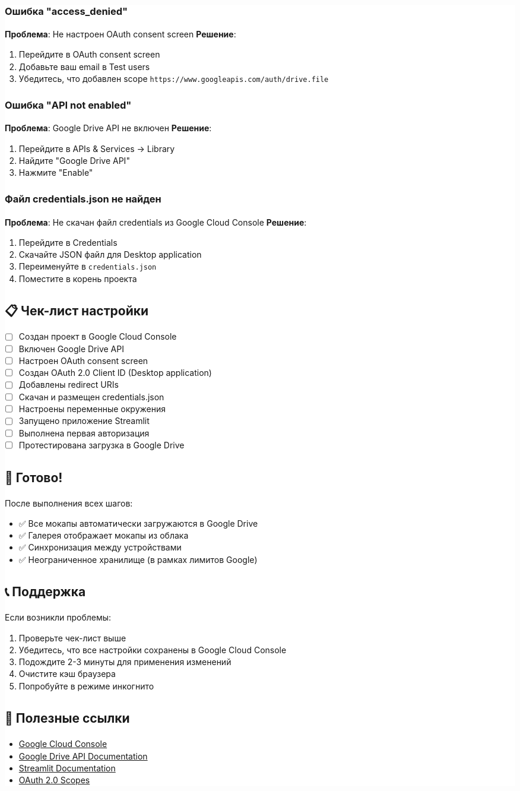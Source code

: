 ### Ошибка "access_denied"
**Проблема**: Не настроен OAuth consent screen
**Решение**:
1. Перейдите в OAuth consent screen
2. Добавьте ваш email в Test users
3. Убедитесь, что добавлен scope `https://www.googleapis.com/auth/drive.file`

### Ошибка "API not enabled"
**Проблема**: Google Drive API не включен
**Решение**:
1. Перейдите в APIs & Services → Library
2. Найдите "Google Drive API"
3. Нажмите "Enable"

### Файл credentials.json не найден
**Проблема**: Не скачан файл credentials из Google Cloud Console
**Решение**:
1. Перейдите в Credentials
2. Скачайте JSON файл для Desktop application
3. Переименуйте в `credentials.json`
4. Поместите в корень проекта

## 📋 Чек-лист настройки

- [ ] Создан проект в Google Cloud Console
- [ ] Включен Google Drive API
- [ ] Настроен OAuth consent screen
- [ ] Создан OAuth 2.0 Client ID (Desktop application)
- [ ] Добавлены redirect URIs
- [ ] Скачан и размещен credentials.json
- [ ] Настроены переменные окружения
- [ ] Запущено приложение Streamlit
- [ ] Выполнена первая авторизация
- [ ] Протестирована загрузка в Google Drive

## 🎉 Готово!

После выполнения всех шагов:
- ✅ Все мокапы автоматически загружаются в Google Drive
- ✅ Галерея отображает мокапы из облака
- ✅ Синхронизация между устройствами
- ✅ Неограниченное хранилище (в рамках лимитов Google)

## 📞 Поддержка

Если возникли проблемы:
1. Проверьте чек-лист выше
2. Убедитесь, что все настройки сохранены в Google Cloud Console
3. Подождите 2-3 минуты для применения изменений
4. Очистите кэш браузера
5. Попробуйте в режиме инкогнито

## 🔗 Полезные ссылки

- [Google Cloud Console](https://console.cloud.google.com/)
- [Google Drive API Documentation](https://developers.google.com/drive/api)
- [Streamlit Documentation](https://docs.streamlit.io/)
- [OAuth 2.0 Scopes](https://developers.google.com/identity/protocols/oauth2/scopes)

